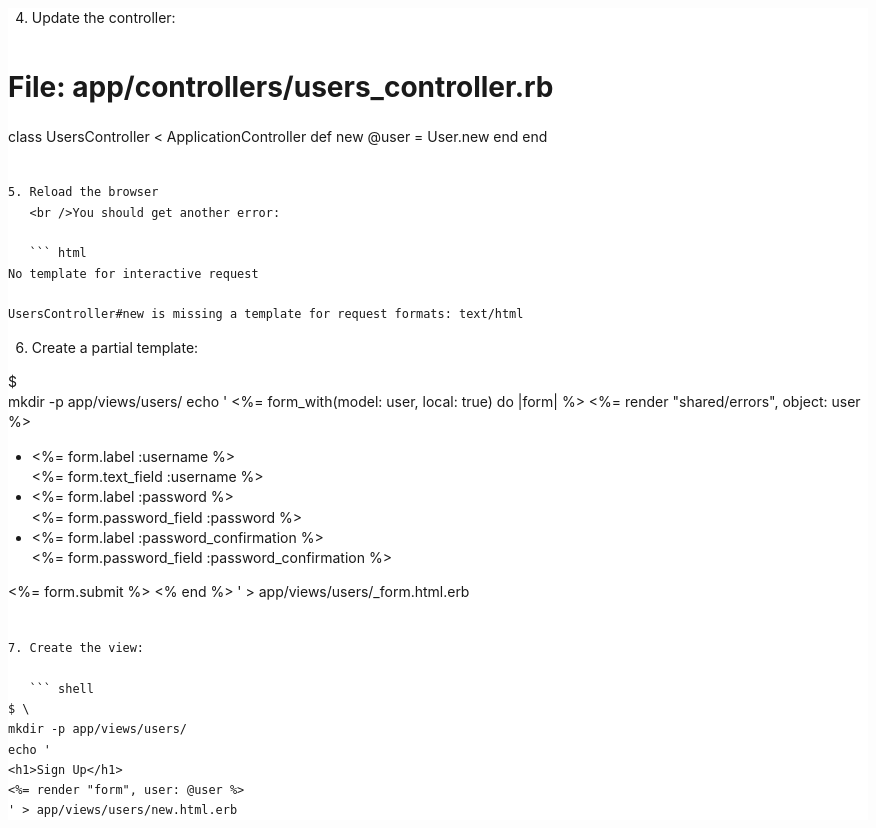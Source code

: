 4. Update the controller:

   ``` ruby
# File: app/controllers/users_controller.rb
class UsersController < ApplicationController
  def new
    @user = User.new
  end
end
```

5. Reload the browser
   <br />You should get another error:

   ``` html
No template for interactive request

UsersController#new is missing a template for request formats: text/html
```

6. Create a partial template:

   ``` shell
$ \
mkdir -p app/views/users/
echo '
<%= form_with(model: user, local: true) do |form| %>
    <%= render "shared/errors", object: user %>
    <ul>
        <li>
            <%= form.label :username %>
            <br />
            <%= form.text_field :username %>
        </li>
        <li>
           <%= form.label :password %>
            <br />
            <%= form.password_field :password %>
        </li>
        <li>
            <%= form.label :password_confirmation %>
            <br />
            <%= form.password_field :password_confirmation %>
        </li>
    </ul>
    <%= form.submit %>
<% end %>
' > app/views/users/_form.html.erb
```

7. Create the view:

   ``` shell
$ \
mkdir -p app/views/users/
echo '
<h1>Sign Up</h1>
<%= render "form", user: @user %>
' > app/views/users/new.html.erb
```
